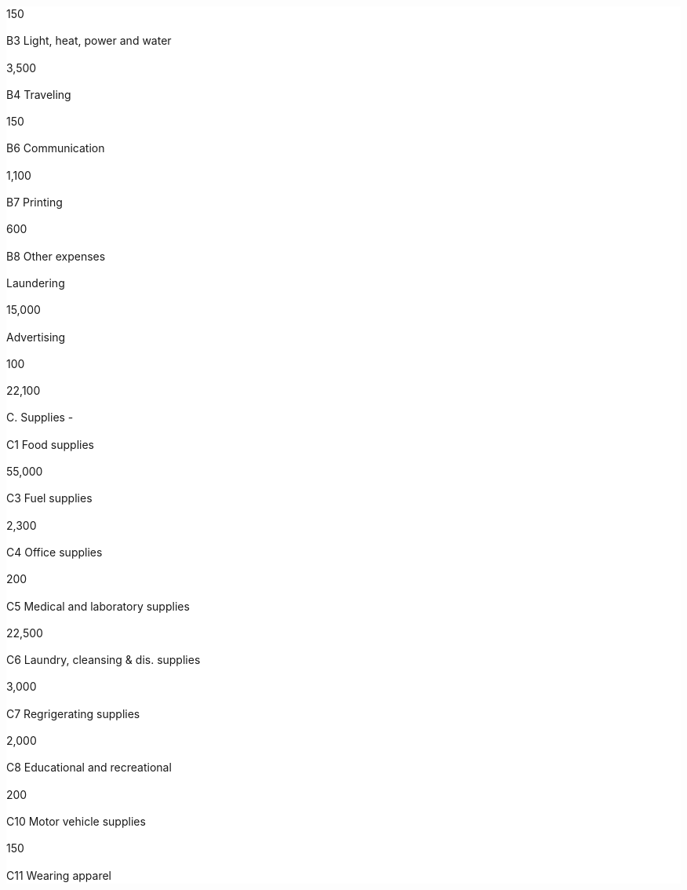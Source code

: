 150

B3 Light, heat, power and water

3,500

B4 Traveling

150

B6 Communication

1,100

B7 Printing

600

B8 Other expenses

Laundering

15,000

Advertising

100

22,100

C. Supplies -

C1 Food supplies

55,000

C3 Fuel supplies

2,300

C4 Office supplies

200

C5 Medical and laboratory supplies

22,500

C6 Laundry, cleansing & dis. supplies

3,000

C7 Regrigerating supplies

2,000

C8 Educational and recreational

200

C10 Motor vehicle supplies

150

C11 Wearing apparel
